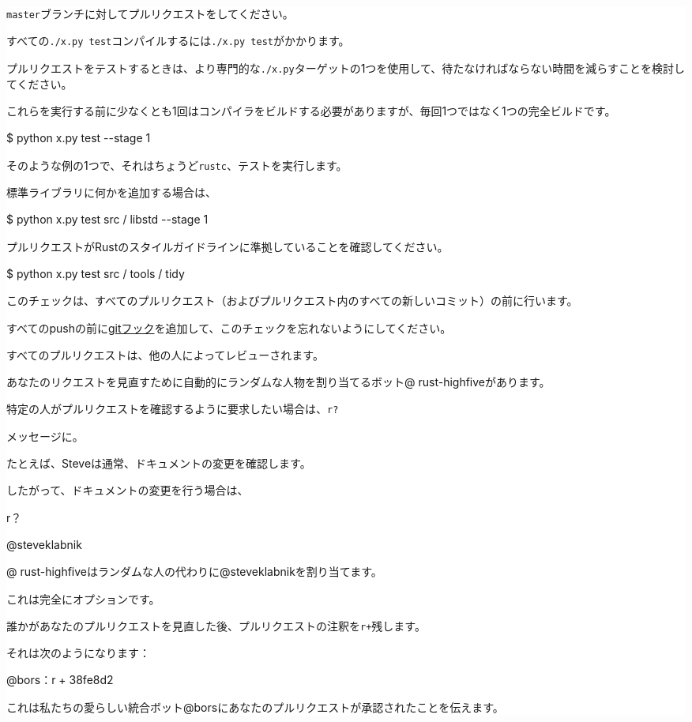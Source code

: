 
[about-pull-requests]: https://help.github.com/articles/about-pull-requests/
 [development-models]: https://help.github.com/articles/about-collaborative-development-models/



`master`ブランチに対してプルリクエストをしてください。


すべての`./x.py test`コンパイルするには`./x.py test`がかかります。

プルリクエストをテストするときは、より専門的な`./x.py`ターゲットの1つを使用して、待たなければならない時間を減らすことを検討してください。

これらを実行する前に少なくとも1回はコンパイラをビルドする必要がありますが、毎回1つではなく1つの完全ビルドです。


$ python x.py test --stage 1


そのような例の1つで、それはちょうど`rustc`、テストを実行します。

標準ライブラリに何かを追加する場合は、


$ python x.py test src / libstd --stage 1


プルリクエストがRustのスタイルガイドラインに準拠していることを確認してください。


$ python x.py test src / tools / tidy


このチェックは、すべてのプルリクエスト（およびプルリクエスト内のすべての新しいコミット）の前に行います。

すべてのpushの前に[gitフック](https://git-scm.com/book/en/v2/Customizing-Git-Git-Hooks)を追加して、このチェックを忘れないようにしてください。


すべてのプルリクエストは、他の人によってレビューされます。

あなたのリクエストを見直すために自動的にランダムな人物を割り当てるボット@ rust-highfiveがあります。


特定の人がプルリクエストを確認するように要求したい場合は、`r?`

メッセージに。

たとえば、Steveは通常、ドキュメントの変更を確認します。

したがって、ドキュメントの変更を行う場合は、


r？

@steveklabnik


@ rust-highfiveはランダムな人の代わりに@steveklabnikを割り当てます。

これは完全にオプションです。


誰かがあなたのプルリクエストを見直した後、プルリクエストの注釈を`r+`残します。

それは次のようになります：


@bors：r + 38fe8d2


これは私たちの愛らしい統合ボット@borsにあなたのプルリクエストが承認されたことを伝えます。


[contributing-to-rust]: #contributing-to-rust
[pound-rust-internals]: https://chat.mibbit.com/?server=irc.mozilla.org&channel=%23rust-internals
 [internals]: https://internals.rust-lang.org
 [coc]: https://www.rust-lang.org/conduct.html
[feature-requests]: #feature-requests
[bug-reports]: #bug-reports
[the-build-system]: #the-build-system
[bootstrap]: https://github.com/rust-lang/rust/tree/master/src/bootstrap/
[configuration]: #configuration
[building]: #building
[useful-commands]: #useful-commands
[using-local-build]: #using-local-build
[toolchain-link]: https://github.com/rust-lang-nursery/rustup.rs#working-with-custom-toolchains-and-local-builds
[out-of-tree-builds]: #out-of-tree-builds
[pull-requests]: #pull-requests
[merge-queue]: https://buildbot2.rust-lang.org/homu/queue/rust
[external-dependencies]: #external-dependencies
[breaking-tools-built-with-the-compiler]: #breaking-tools-built-with-the-compiler
[updating-submodules]: #updating-submodules
[writing-documentation]: #writing-documentation
[tdoc]: https://github.com/rust-lang/rust/issues?q=is%3Aopen%20is%3Aissue%20label%3AT-doc
[rfc1574]: https://github.com/rust-lang/rfcs/blob/master/text/1574-more-api-documentation-conventions.md#appendix-a-full-conventions-text
[issue-triage]: #issue-triage
[inom]: https://github.com/rust-lang/rust/issues?q=is%3Aopen+is%3Aissue+label%3AI-nominated
 [eeasy]: https://github.com/rust-lang/rust/issues?q=is%3Aopen+is%3Aissue+label%3AE-easy
 [lru]: https://github.com/rust-lang/rust/issues?q=is%3Aissue+is%3Aopen+sort%3Aupdated-asc
 [rfcbot]: https://github.com/anp/rfcbot-rs/
[out-of-tree-contributions]: #out-of-tree-contributions
[pound-rust]: http://chat.mibbit.com/?server=irc.mozilla.org&channel=%23rust
 [users]: https://users.rust-lang.org/
 [so]: http://stackoverflow.com/questions/tagged/rust
 [community-library]: https://github.com/rust-lang/rfcs/labels/A-community-library
[helpful-info]: #helpful-info
[rustc guide]: https://rust-lang-nursery.github.io/rustc-guide/about-this-guide.html
 [gdfrustc]: http://manishearth.github.io/rust-internals-docs/rustc/
 [gsearchdocs]: https://www.google.com/search?q=site:doc.rust-lang.org+your+query+here
 [rif]: http://internals.rust-lang.org
 [rr]: https://doc.rust-lang.org/book/README.html
 [rustforge]: https://forge.rust-lang.org/
 [tlgba]: http://tomlee.co/2014/04/a-more-detailed-tour-of-the-rust-compiler/
 [ro]: http://www.rustaceans.org/
 [rctd]: ./src/test/COMPILER_TESTS.md
 [cheatsheet]: https://buildbot2.rust-lang.org/homu/